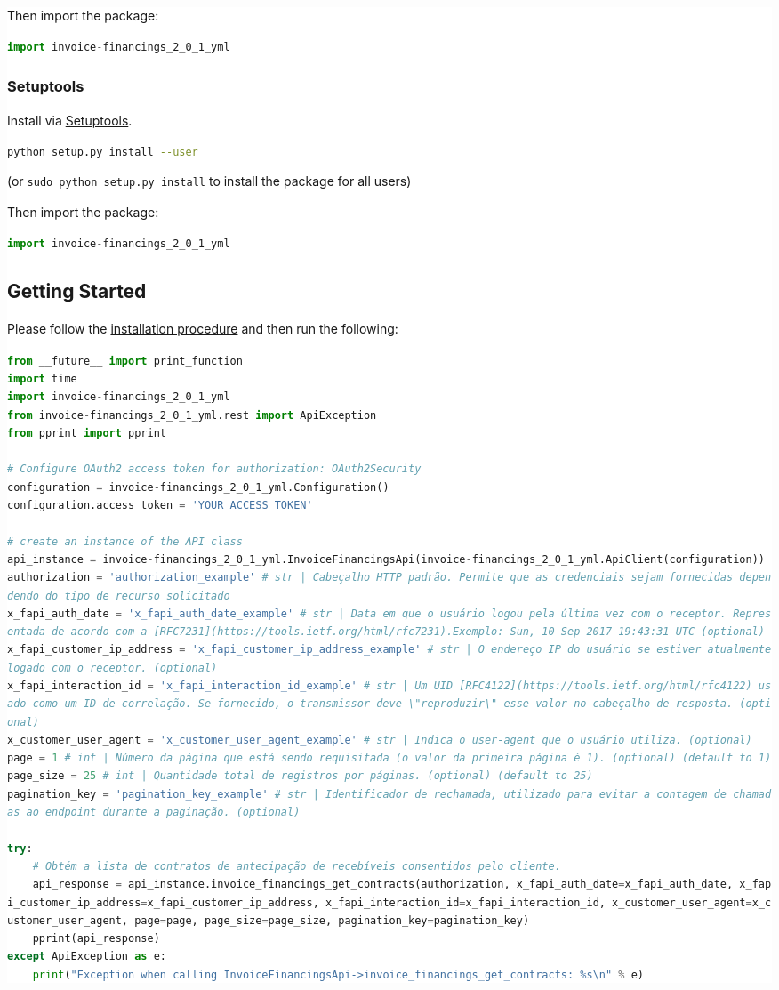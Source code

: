 Then import the package:
```python
import invoice-financings_2_0_1_yml 
```

### Setuptools

Install via [Setuptools](http://pypi.python.org/pypi/setuptools).

```sh
python setup.py install --user
```
(or `sudo python setup.py install` to install the package for all users)

Then import the package:
```python
import invoice-financings_2_0_1_yml
```

## Getting Started

Please follow the [installation procedure](#installation--usage) and then run the following:

```python
from __future__ import print_function
import time
import invoice-financings_2_0_1_yml
from invoice-financings_2_0_1_yml.rest import ApiException
from pprint import pprint

# Configure OAuth2 access token for authorization: OAuth2Security
configuration = invoice-financings_2_0_1_yml.Configuration()
configuration.access_token = 'YOUR_ACCESS_TOKEN'

# create an instance of the API class
api_instance = invoice-financings_2_0_1_yml.InvoiceFinancingsApi(invoice-financings_2_0_1_yml.ApiClient(configuration))
authorization = 'authorization_example' # str | Cabeçalho HTTP padrão. Permite que as credenciais sejam fornecidas dependendo do tipo de recurso solicitado
x_fapi_auth_date = 'x_fapi_auth_date_example' # str | Data em que o usuário logou pela última vez com o receptor. Representada de acordo com a [RFC7231](https://tools.ietf.org/html/rfc7231).Exemplo: Sun, 10 Sep 2017 19:43:31 UTC (optional)
x_fapi_customer_ip_address = 'x_fapi_customer_ip_address_example' # str | O endereço IP do usuário se estiver atualmente logado com o receptor. (optional)
x_fapi_interaction_id = 'x_fapi_interaction_id_example' # str | Um UID [RFC4122](https://tools.ietf.org/html/rfc4122) usado como um ID de correlação. Se fornecido, o transmissor deve \"reproduzir\" esse valor no cabeçalho de resposta. (optional)
x_customer_user_agent = 'x_customer_user_agent_example' # str | Indica o user-agent que o usuário utiliza. (optional)
page = 1 # int | Número da página que está sendo requisitada (o valor da primeira página é 1). (optional) (default to 1)
page_size = 25 # int | Quantidade total de registros por páginas. (optional) (default to 25)
pagination_key = 'pagination_key_example' # str | Identificador de rechamada, utilizado para evitar a contagem de chamadas ao endpoint durante a paginação. (optional)

try:
    # Obtém a lista de contratos de antecipação de recebíveis consentidos pelo cliente.
    api_response = api_instance.invoice_financings_get_contracts(authorization, x_fapi_auth_date=x_fapi_auth_date, x_fapi_customer_ip_address=x_fapi_customer_ip_address, x_fapi_interaction_id=x_fapi_interaction_id, x_customer_user_agent=x_customer_user_agent, page=page, page_size=page_size, pagination_key=pagination_key)
    pprint(api_response)
except ApiException as e:
    print("Exception when calling InvoiceFinancingsApi->invoice_financings_get_contracts: %s\n" % e)

```